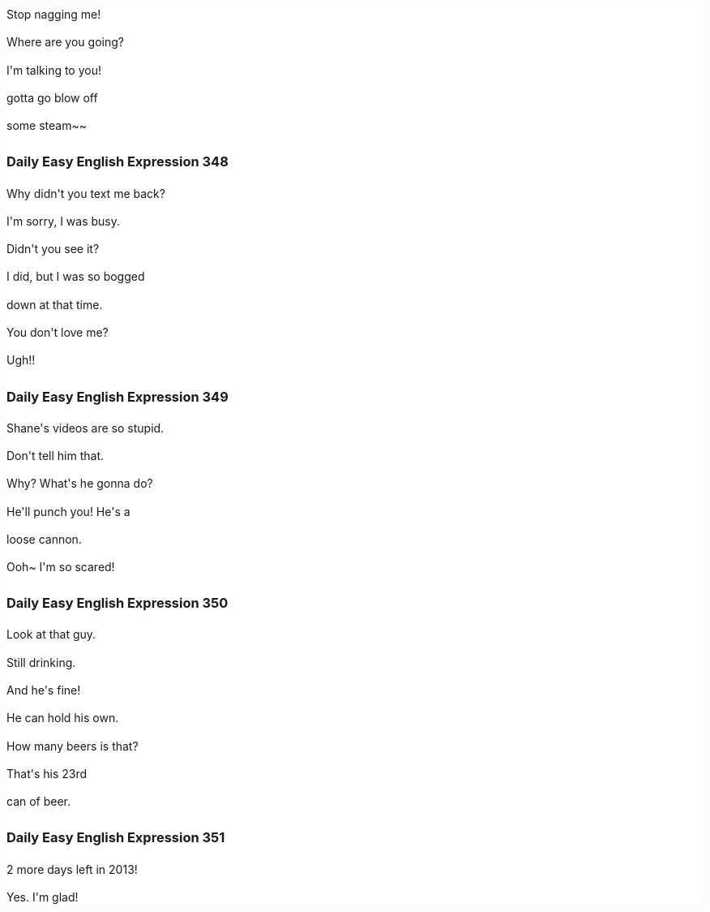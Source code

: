 Stop nagging me!

Where are you going?

I'm talking to you!

gotta go blow off

some steam~~

### Daily Easy English Expression  348

Why didn't you text me back?

I'm sorry, I was busy.

Didn't you see it?

I did, but I was so bogged

down at that time.

You don't love me?

Ugh!!

### Daily Easy English Expression  349

Shane's videos are so stupid.

Don't tell him that.

Why? What's he gonna do?

He'll punch you! He's a

loose cannon.

Ooh~ I'm so scared!

### Daily Easy English Expression  350

Look at that guy.

Still drinking.

And he's fine!

He can hold his own.

How many beers is that?

That's his 23rd

can of beer.

### Daily Easy English Expression  351

2 more days left in 2013!

Yes. I'm glad!
